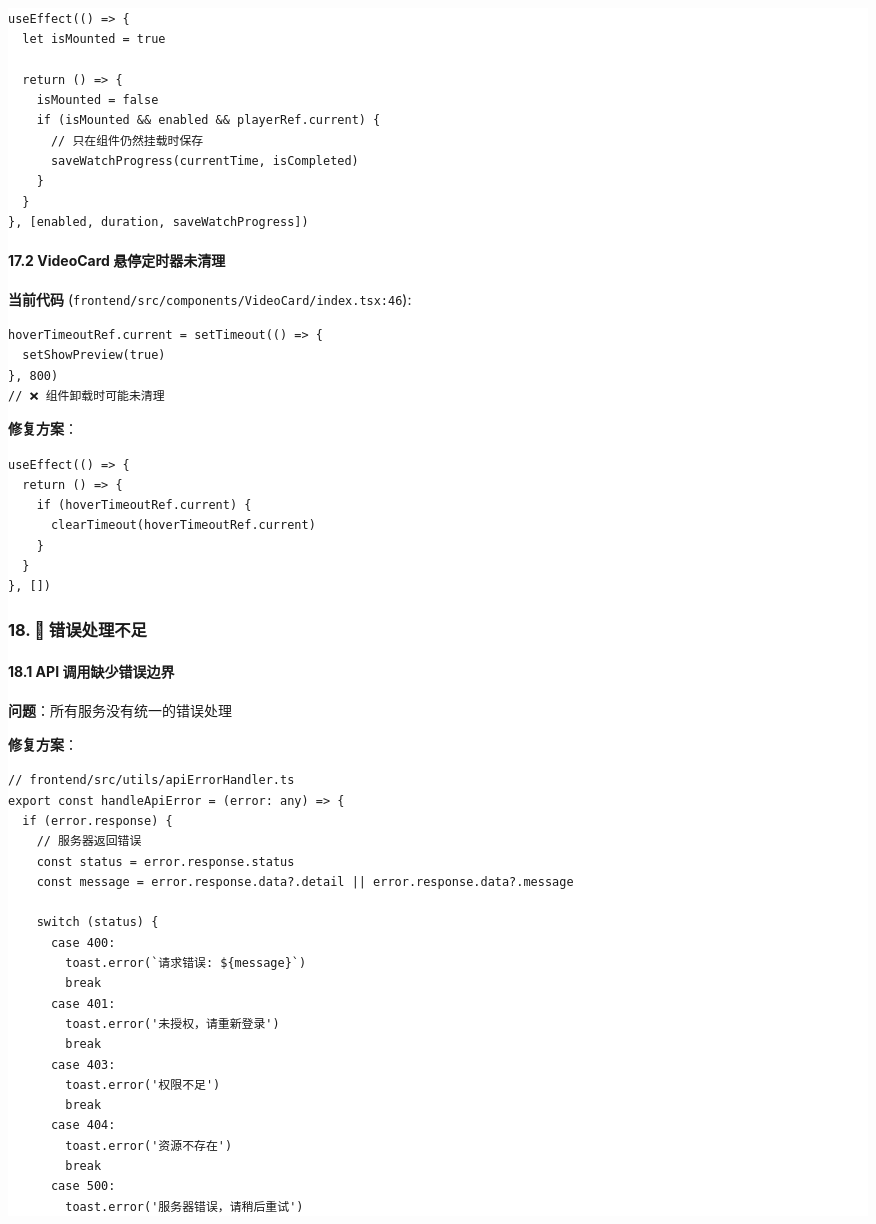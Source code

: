 ```tsx
useEffect(() => {
  let isMounted = true
  
  return () => {
    isMounted = false
    if (isMounted && enabled && playerRef.current) {
      // 只在组件仍然挂载时保存
      saveWatchProgress(currentTime, isCompleted)
    }
  }
}, [enabled, duration, saveWatchProgress])
```

#### 17.2 VideoCard 悬停定时器未清理

**当前代码** (`frontend/src/components/VideoCard/index.tsx:46`):

```tsx
hoverTimeoutRef.current = setTimeout(() => {
  setShowPreview(true)
}, 800)
// ❌ 组件卸载时可能未清理
```

**修复方案**：

```tsx
useEffect(() => {
  return () => {
    if (hoverTimeoutRef.current) {
      clearTimeout(hoverTimeoutRef.current)
    }
  }
}, [])
```

### 18. 🚨 错误处理不足

#### 18.1 API 调用缺少错误边界

**问题**：所有服务没有统一的错误处理

**修复方案**：

```tsx
// frontend/src/utils/apiErrorHandler.ts
export const handleApiError = (error: any) => {
  if (error.response) {
    // 服务器返回错误
    const status = error.response.status
    const message = error.response.data?.detail || error.response.data?.message
    
    switch (status) {
      case 400:
        toast.error(`请求错误: ${message}`)
        break
      case 401:
        toast.error('未授权，请重新登录')
        break
      case 403:
        toast.error('权限不足')
        break
      case 404:
        toast.error('资源不存在')
        break
      case 500:
        toast.error('服务器错误，请稍后重试')
```